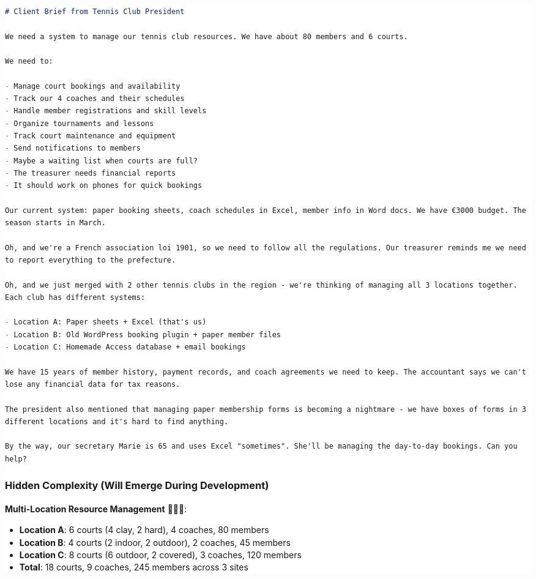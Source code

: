 ```markdown
# Client Brief from Tennis Club President

We need a system to manage our tennis club resources. We have about 80 members and 6 courts.

We need to:

- Manage court bookings and availability
- Track our 4 coaches and their schedules
- Handle member registrations and skill levels
- Organize tournaments and lessons
- Track court maintenance and equipment
- Send notifications to members
- Maybe a waiting list when courts are full?
- The treasurer needs financial reports
- It should work on phones for quick bookings

Our current system: paper booking sheets, coach schedules in Excel, member info in Word docs. We have €3000 budget. The
season starts in March.

Oh, and we're a French association loi 1901, so we need to follow all the regulations. Our treasurer reminds me we need
to report everything to the prefecture.

Oh, and we just merged with 2 other tennis clubs in the region - we're thinking of managing all 3 locations together.
Each club has different systems:

- Location A: Paper sheets + Excel (that's us)
- Location B: Old WordPress booking plugin + paper member files
- Location C: Homemade Access database + email bookings

We have 15 years of member history, payment records, and coach agreements we need to keep. The accountant says we can't
lose any financial data for tax reasons.

The president also mentioned that managing paper membership forms is becoming a nightmare - we have boxes of forms in 3
different locations and it's hard to find anything.

By the way, our secretary Marie is 65 and uses Excel "sometimes". She'll be managing the day-to-day bookings. Can you
help?
```

### **Hidden Complexity (Will Emerge During Development)**

**Multi-Location Resource Management** 🎾🎾🎾:

- **Location A**: 6 courts (4 clay, 2 hard), 4 coaches, 80 members
- **Location B**: 4 courts (2 indoor, 2 outdoor), 2 coaches, 45 members
- **Location C**: 8 courts (6 outdoor, 2 covered), 3 coaches, 120 members
- **Total**: 18 courts, 9 coaches, 245 members across 3 sites
